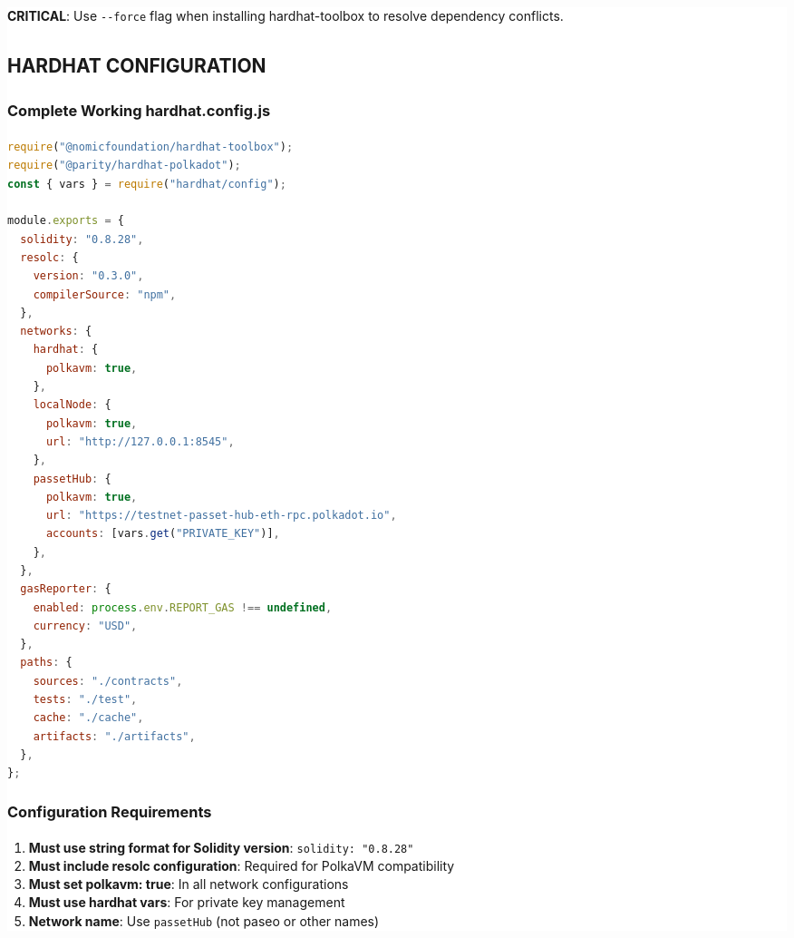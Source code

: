 **CRITICAL**: Use `--force` flag when installing hardhat-toolbox to resolve dependency conflicts.

## HARDHAT CONFIGURATION

### Complete Working hardhat.config.js

```javascript
require("@nomicfoundation/hardhat-toolbox");
require("@parity/hardhat-polkadot");
const { vars } = require("hardhat/config");

module.exports = {
  solidity: "0.8.28",
  resolc: {
    version: "0.3.0",
    compilerSource: "npm",
  },
  networks: {
    hardhat: {
      polkavm: true,
    },
    localNode: {
      polkavm: true,
      url: "http://127.0.0.1:8545",
    },
    passetHub: {
      polkavm: true,
      url: "https://testnet-passet-hub-eth-rpc.polkadot.io",
      accounts: [vars.get("PRIVATE_KEY")],
    },
  },
  gasReporter: {
    enabled: process.env.REPORT_GAS !== undefined,
    currency: "USD",
  },
  paths: {
    sources: "./contracts",
    tests: "./test",
    cache: "./cache",
    artifacts: "./artifacts",
  },
};
```

### Configuration Requirements

1. **Must use string format for Solidity version**: `solidity: "0.8.28"`
2. **Must include resolc configuration**: Required for PolkaVM compatibility
3. **Must set polkavm: true**: In all network configurations
4. **Must use hardhat vars**: For private key management
5. **Network name**: Use `passetHub` (not paseo or other names)

